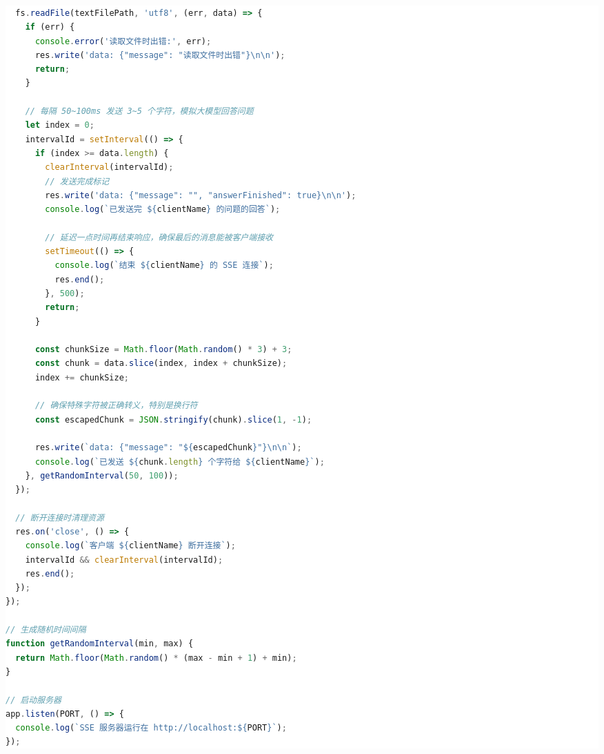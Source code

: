 ```javascript
  fs.readFile(textFilePath, 'utf8', (err, data) => {
    if (err) {
      console.error('读取文件时出错:', err);
      res.write('data: {"message": "读取文件时出错"}\n\n');
      return;
    }
    
    // 每隔 50~100ms 发送 3~5 个字符，模拟大模型回答问题
    let index = 0;
    intervalId = setInterval(() => {
      if (index >= data.length) {
        clearInterval(intervalId);
        // 发送完成标记
        res.write('data: {"message": "", "answerFinished": true}\n\n');
        console.log(`已发送完 ${clientName} 的问题的回答`);

        // 延迟一点时间再结束响应，确保最后的消息能被客户端接收
        setTimeout(() => {
          console.log(`结束 ${clientName} 的 SSE 连接`);
          res.end();
        }, 500);
        return;
      }
      
      const chunkSize = Math.floor(Math.random() * 3) + 3;
      const chunk = data.slice(index, index + chunkSize);
      index += chunkSize;
      
      // 确保特殊字符被正确转义，特别是换行符
      const escapedChunk = JSON.stringify(chunk).slice(1, -1);
      
      res.write(`data: {"message": "${escapedChunk}"}\n\n`);
      console.log(`已发送 ${chunk.length} 个字符给 ${clientName}`);
    }, getRandomInterval(50, 100));
  });

  // 断开连接时清理资源
  res.on('close', () => {
    console.log(`客户端 ${clientName} 断开连接`);
    intervalId && clearInterval(intervalId);
    res.end();
  });
});

// 生成随机时间间隔
function getRandomInterval(min, max) {
  return Math.floor(Math.random() * (max - min + 1) + min);
}

// 启动服务器
app.listen(PORT, () => {
  console.log(`SSE 服务器运行在 http://localhost:${PORT}`);
});
```
